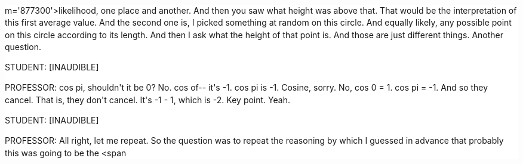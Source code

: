   m='877300'>likelihood,</span> <span m='878170'>one</span> <span
  m='878400'>place</span> <span m='878750'>and</span> <span
  m='878820'>another.</span> <span m='879440'>And</span> <span
  m='879580'>then</span> <span m='879670'>you</span> <span m='879760'>saw</span>
  <span m='880040'>what</span> <span m='880220'>height</span> <span
  m='881010'>was</span> <span m='881170'>above</span> <span
  m='881510'>that.</span> <span m='882080'>That</span> <span
  m='882280'>would</span> <span m='882410'>be</span> <span m='882510'>the</span>
  <span m='882600'>interpretation</span> <span m='883290'>of</span> <span
  m='883360'>this</span> <span m='883510'>first</span> <span
  m='883970'>average</span> <span m='884400'>value.</span> <span
  m='885290'>And</span> <span m='885390'>the</span> <span
  m='885470'>second</span> <span m='885800'>one</span> <span
  m='885960'>is,</span> <span m='886060'>I</span> <span m='886170'>picked</span>
  <span m='886500'>something</span> <span m='886980'>at</span> <span
  m='887250'>random</span> <span m='887770'>on</span> <span
  m='887950'>this</span> <span m='888060'>circle.</span> <span
  m='890110'>And</span> <span m='890470'>equally</span> <span
  m='890910'>likely,</span> <span m='891510'>any</span> <span
  m='891750'>possible</span> <span m='892280'>point</span> <span
  m='892580'>on</span> <span m='892710'>this</span> <span
  m='892790'>circle</span> <span m='893240'>according</span> <span
  m='893580'>to</span> <span m='893750'>its</span> <span
  m='893890'>length.</span> <span m='894970'>And</span> <span
  m='895700'>then</span> <span m='895930'>I</span> <span m='896240'>ask</span>
  <span m='896570'>what</span> <span m='896690'>the</span> <span
  m='896770'>height</span> <span m='896970'>of</span> <span
  m='897050'>that</span> <span m='897290'>point</span> <span
  m='897700'>is.</span> <span m='898180'>And</span> <span
  m='898330'>those</span> <span m='898490'>are</span> <span
  m='898560'>just</span> <span m='898800'>different</span> <span
  m='899140'>things.</span> <span m='904670'>Another</span> <span
  m='904950'>question.</span> </p><p><span m='905460'>STUDENT:
  [INAUDIBLE]</span> </p><p><span m='909510'>PROFESSOR:</span> <span
  m='909770'>cos</span> <span m='910250'>pi,</span> <span
  m='910540'>shouldn't</span> <span m='910880'>it</span> <span
  m='911020'>be</span> <span m='911160'>0?</span> <span m='912340'>No.</span>
  <span m='912570'>cos</span> <span m='913840'>of--</span> <span
  m='915640'>it's</span> <span m='916100'>-1.</span> <span m='916830'>cos</span>
  <span m='917130'>pi is</span> <span m='917490'>-1.</span> <span
  m='919440'>Cosine,</span> <span m='923040'>sorry.</span> <span
  m='925110'>No,</span> <span m='925290'>cos</span> <span m='925590'>0 =</span>
  <span m='925710'>1.</span> <span m='925810'>cos</span> <span m='927290'>pi
  =</span> <span m='927640'>-1.</span> <span m='929240'>And</span> <span
  m='929430'>so</span> <span m='929780'>they</span> <span
  m='929960'>cancel.</span> <span m='930540'>That</span> <span
  m='930690'>is,</span> <span m='931050'>they</span> <span
  m='931140'>don't</span> <span m='931360'>cancel. It's</span> <span
  m='932230'>-1</span> <span m='932480'>-</span> <span m='932850'>1,</span>
  <span m='933460'>which is -2.</span> <span m='935880'>Key</span> <span
  m='936050'>point.</span> <span m='938120'>Yeah.</span> </p><p><span
  m='938330'>STUDENT: [INAUDIBLE]</span> </p><p><span m='949680'>PROFESSOR: All
  right,</span> <span m='950160'>let</span> <span m='950380'>me</span> <span
  m='950480'>repeat.</span> <span m='951260'>So</span> <span
  m='951380'>the</span> <span m='951470'>question</span> <span
  m='952950'>was</span> <span m='953080'>to</span> <span
  m='953200'>repeat</span> <span m='954050'>the</span> <span
  m='954200'>reasoning</span> <span m='955150'>by</span> <span
  m='955350'>which</span> <span m='956280'>I</span> <span
  m='957620'>guessed</span> <span m='958230'>in</span> <span
  m='958430'>advance</span> <span m='959530'>that</span> <span
  m='959750'>probably</span> <span m='960360'>this</span> <span
  m='960580'>was</span> <span m='960770'>going</span> <span m='960990'>to</span>
  <span m='961050'>be</span> <span m='961170'>the</span> <span